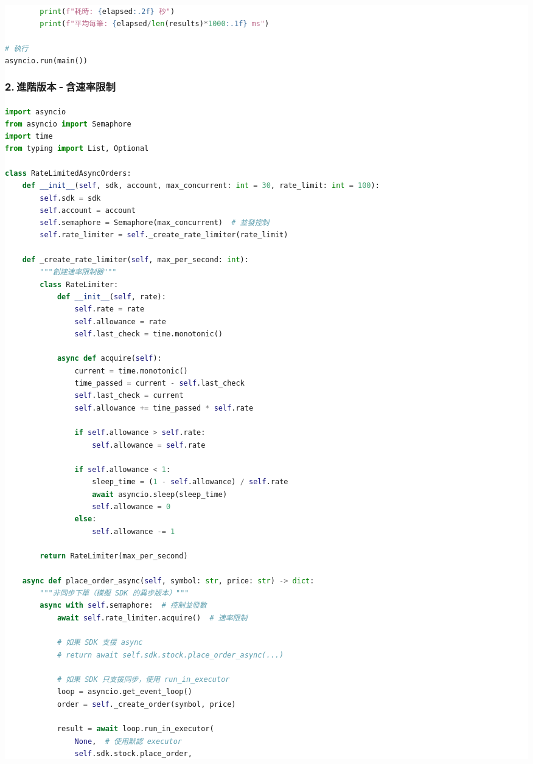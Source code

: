 ```python
        print(f"耗時: {elapsed:.2f} 秒")
        print(f"平均每筆: {elapsed/len(results)*1000:.1f} ms")

# 執行
asyncio.run(main())
```

### 2. 進階版本 - 含速率限制

```python
import asyncio
from asyncio import Semaphore
import time
from typing import List, Optional

class RateLimitedAsyncOrders:
    def __init__(self, sdk, account, max_concurrent: int = 30, rate_limit: int = 100):
        self.sdk = sdk
        self.account = account
        self.semaphore = Semaphore(max_concurrent)  # 並發控制
        self.rate_limiter = self._create_rate_limiter(rate_limit)
        
    def _create_rate_limiter(self, max_per_second: int):
        """創建速率限制器"""
        class RateLimiter:
            def __init__(self, rate):
                self.rate = rate
                self.allowance = rate
                self.last_check = time.monotonic()
                
            async def acquire(self):
                current = time.monotonic()
                time_passed = current - self.last_check
                self.last_check = current
                self.allowance += time_passed * self.rate
                
                if self.allowance > self.rate:
                    self.allowance = self.rate
                    
                if self.allowance < 1:
                    sleep_time = (1 - self.allowance) / self.rate
                    await asyncio.sleep(sleep_time)
                    self.allowance = 0
                else:
                    self.allowance -= 1
                    
        return RateLimiter(max_per_second)
    
    async def place_order_async(self, symbol: str, price: str) -> dict:
        """非同步下單（模擬 SDK 的異步版本）"""
        async with self.semaphore:  # 控制並發數
            await self.rate_limiter.acquire()  # 速率限制
            
            # 如果 SDK 支援 async
            # return await self.sdk.stock.place_order_async(...)
            
            # 如果 SDK 只支援同步，使用 run_in_executor
            loop = asyncio.get_event_loop()
            order = self._create_order(symbol, price)
            
            result = await loop.run_in_executor(
                None,  # 使用默認 executor
                self.sdk.stock.place_order,
```